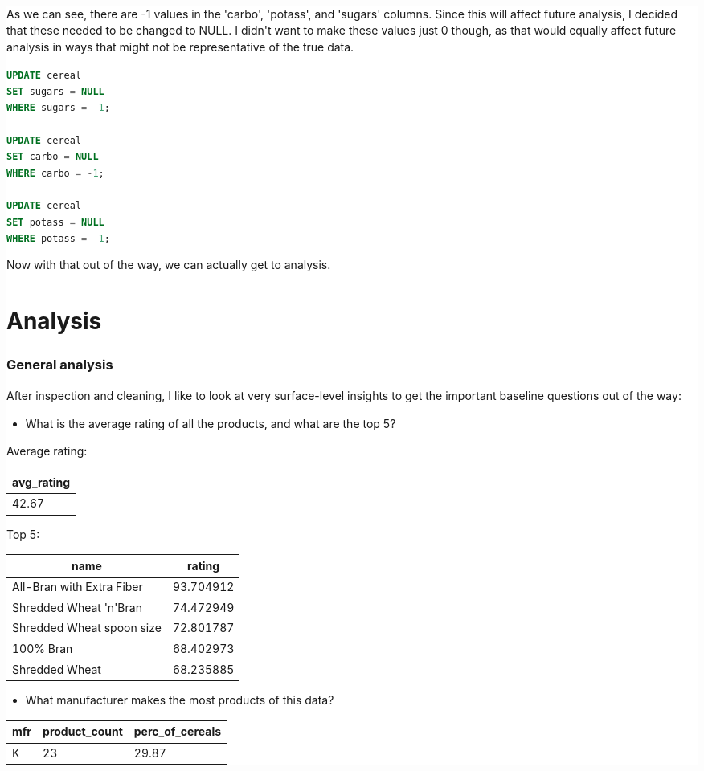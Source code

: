 As we can see, there are -1 values in the 'carbo', 'potass', and 'sugars' columns. Since this will affect future analysis, I decided that these needed to be changed to NULL. I didn't want to make these values just 0 though, as that would equally affect future analysis in ways that might not be representative of the true data.

```sql
UPDATE cereal
SET sugars = NULL
WHERE sugars = -1;

UPDATE cereal
SET carbo = NULL
WHERE carbo = -1;

UPDATE cereal
SET potass = NULL
WHERE potass = -1;
```
Now with that out of the way, we can actually get to analysis.

# Analysis

### General analysis
After inspection and cleaning, I like to look at very surface-level insights to get the important baseline questions out of the way:
- What is the average rating of all the products, and what are the top 5?

Average rating:

| avg_rating|
|-----------|
| 42.67     |
  
Top 5:
  
| name                    | rating     |
|-------------------------------|------------|
| All-Bran with Extra Fiber     | 93.704912  |
| Shredded Wheat 'n'Bran        | 74.472949  |
| Shredded Wheat spoon size     | 72.801787  |
| 100% Bran                     | 68.402973  |
| Shredded Wheat                | 68.235885  |

- What manufacturer makes the most products of this data?

| mfr| product_count | perc_of_cereals |
|----|-----------|-----------------|
| K | 23         | 29.87           |
